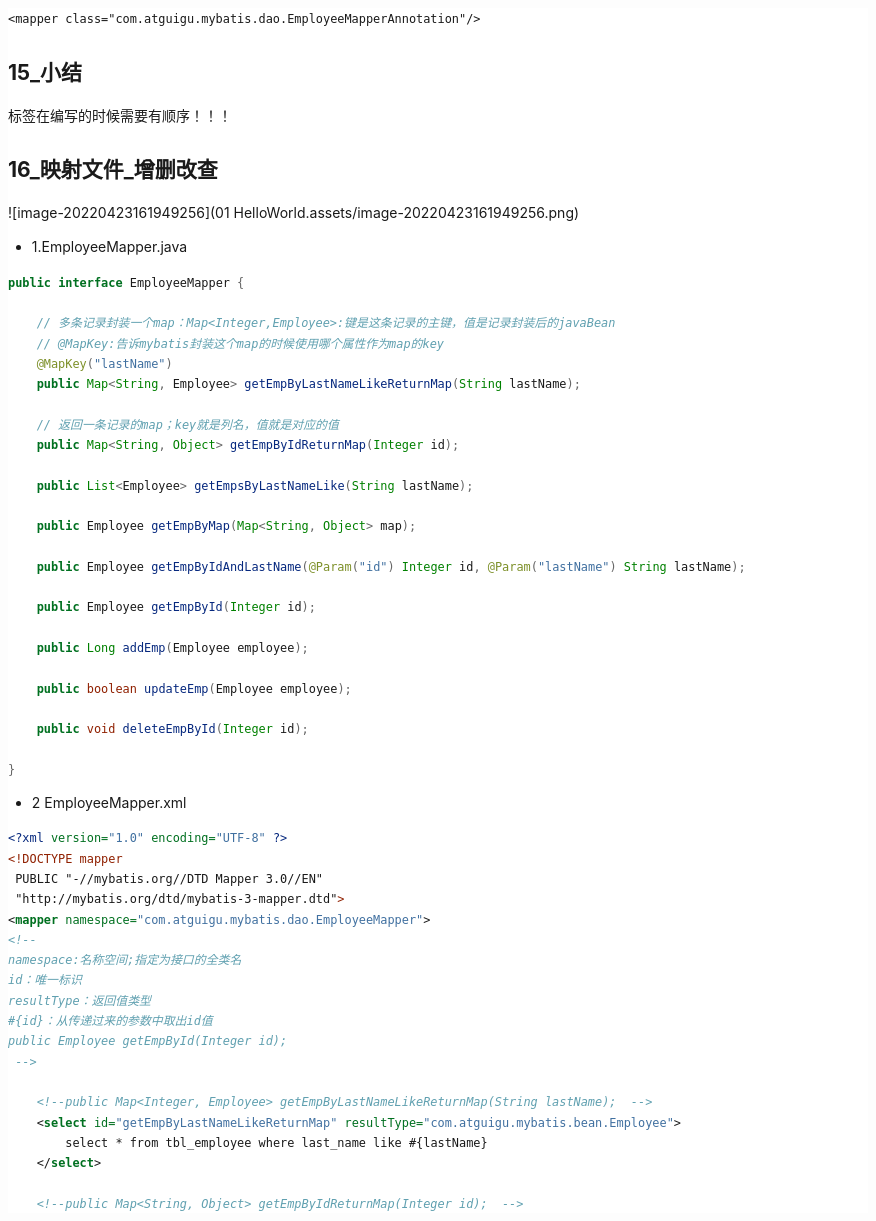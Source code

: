 ```
<mapper class="com.atguigu.mybatis.dao.EmployeeMapperAnnotation"/>
```

## 15_小结

标签在编写的时候需要有顺序！！！

## 16_映射文件_增删改查

![image-20220423161949256](01 HelloWorld.assets/image-20220423161949256.png)

- 1.EmployeeMapper.java

```java
public interface EmployeeMapper {

	// 多条记录封装一个map：Map<Integer,Employee>:键是这条记录的主键，值是记录封装后的javaBean
	// @MapKey:告诉mybatis封装这个map的时候使用哪个属性作为map的key
	@MapKey("lastName")
	public Map<String, Employee> getEmpByLastNameLikeReturnMap(String lastName);

	// 返回一条记录的map；key就是列名，值就是对应的值
	public Map<String, Object> getEmpByIdReturnMap(Integer id);

	public List<Employee> getEmpsByLastNameLike(String lastName);

	public Employee getEmpByMap(Map<String, Object> map);

	public Employee getEmpByIdAndLastName(@Param("id") Integer id, @Param("lastName") String lastName);

	public Employee getEmpById(Integer id);

	public Long addEmp(Employee employee);

	public boolean updateEmp(Employee employee);

	public void deleteEmpById(Integer id);

}
```

- 2 EmployeeMapper.xml

```xml
<?xml version="1.0" encoding="UTF-8" ?>
<!DOCTYPE mapper
 PUBLIC "-//mybatis.org//DTD Mapper 3.0//EN"
 "http://mybatis.org/dtd/mybatis-3-mapper.dtd">
<mapper namespace="com.atguigu.mybatis.dao.EmployeeMapper">
<!-- 
namespace:名称空间;指定为接口的全类名
id：唯一标识
resultType：返回值类型
#{id}：从传递过来的参数中取出id值
public Employee getEmpById(Integer id);
 -->
 
 	<!--public Map<Integer, Employee> getEmpByLastNameLikeReturnMap(String lastName);  -->
 	<select id="getEmpByLastNameLikeReturnMap" resultType="com.atguigu.mybatis.bean.Employee">
 		select * from tbl_employee where last_name like #{lastName}
 	</select>
 
 	<!--public Map<String, Object> getEmpByIdReturnMap(Integer id);  -->
```